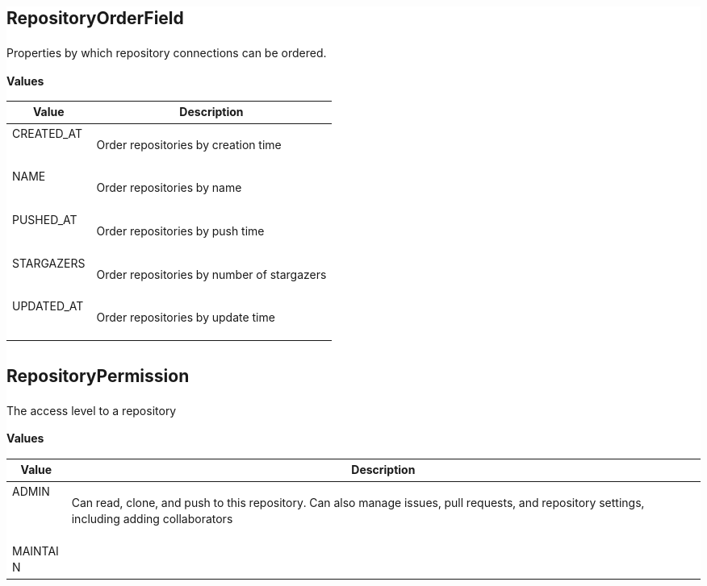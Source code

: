 </tbody>
</table>

## RepositoryOrderField

Properties by which repository connections can be ordered.

<p style={{ marginBottom: "0.4em" }}><strong>Values</strong></p>

<table>
<thead><tr><th>Value</th><th>Description</th></tr></thead>
<tbody>
<tr>
<td>CREATED_AT</td>
<td>
<p>Order repositories by creation time</p>
</td>
</tr>
<tr>
<td>NAME</td>
<td>
<p>Order repositories by name</p>
</td>
</tr>
<tr>
<td>PUSHED_AT</td>
<td>
<p>Order repositories by push time</p>
</td>
</tr>
<tr>
<td>STARGAZERS</td>
<td>
<p>Order repositories by number of stargazers</p>
</td>
</tr>
<tr>
<td>UPDATED_AT</td>
<td>
<p>Order repositories by update time</p>
</td>
</tr>
</tbody>
</table>

## RepositoryPermission

The access level to a repository

<p style={{ marginBottom: "0.4em" }}><strong>Values</strong></p>

<table>
<thead><tr><th>Value</th><th>Description</th></tr></thead>
<tbody>
<tr>
<td>ADMIN</td>
<td>
<p>Can read, clone, and push to this repository. Can also manage issues, pull
requests, and repository settings, including adding collaborators</p>
</td>
</tr>
<tr>
<td>MAINTAIN</td>
<td>